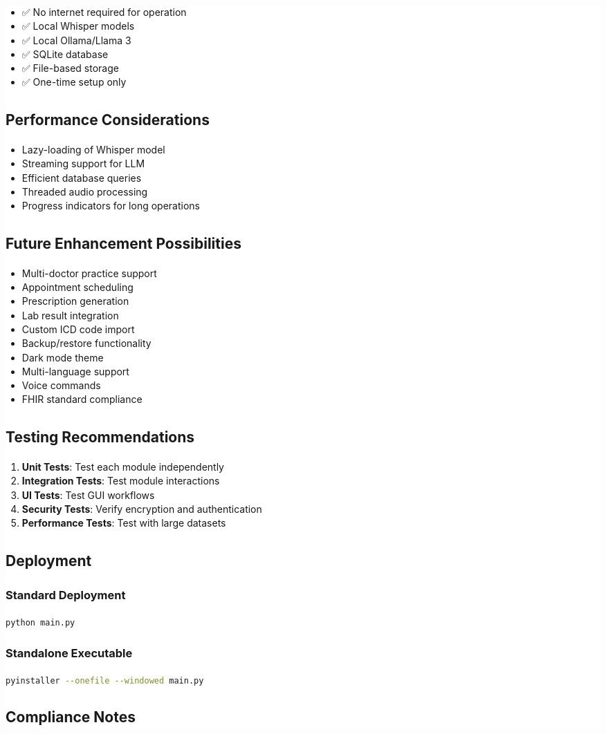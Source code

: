 - ✅ No internet required for operation
- ✅ Local Whisper models
- ✅ Local Ollama/Llama 3
- ✅ SQLite database
- ✅ File-based storage
- ✅ One-time setup only

## Performance Considerations

- Lazy-loading of Whisper model
- Streaming support for LLM
- Efficient database queries
- Threaded audio processing
- Progress indicators for long operations

## Future Enhancement Possibilities

- Multi-doctor practice support
- Appointment scheduling
- Prescription generation
- Lab result integration
- Custom ICD code import
- Backup/restore functionality
- Dark mode theme
- Multi-language support
- Voice commands
- FHIR standard compliance

## Testing Recommendations

1. **Unit Tests**: Test each module independently
2. **Integration Tests**: Test module interactions
3. **UI Tests**: Test GUI workflows
4. **Security Tests**: Verify encryption and authentication
5. **Performance Tests**: Test with large datasets

## Deployment

### Standard Deployment
```bash
python main.py
```

### Standalone Executable
```bash
pyinstaller --onefile --windowed main.py
```

## Compliance Notes
